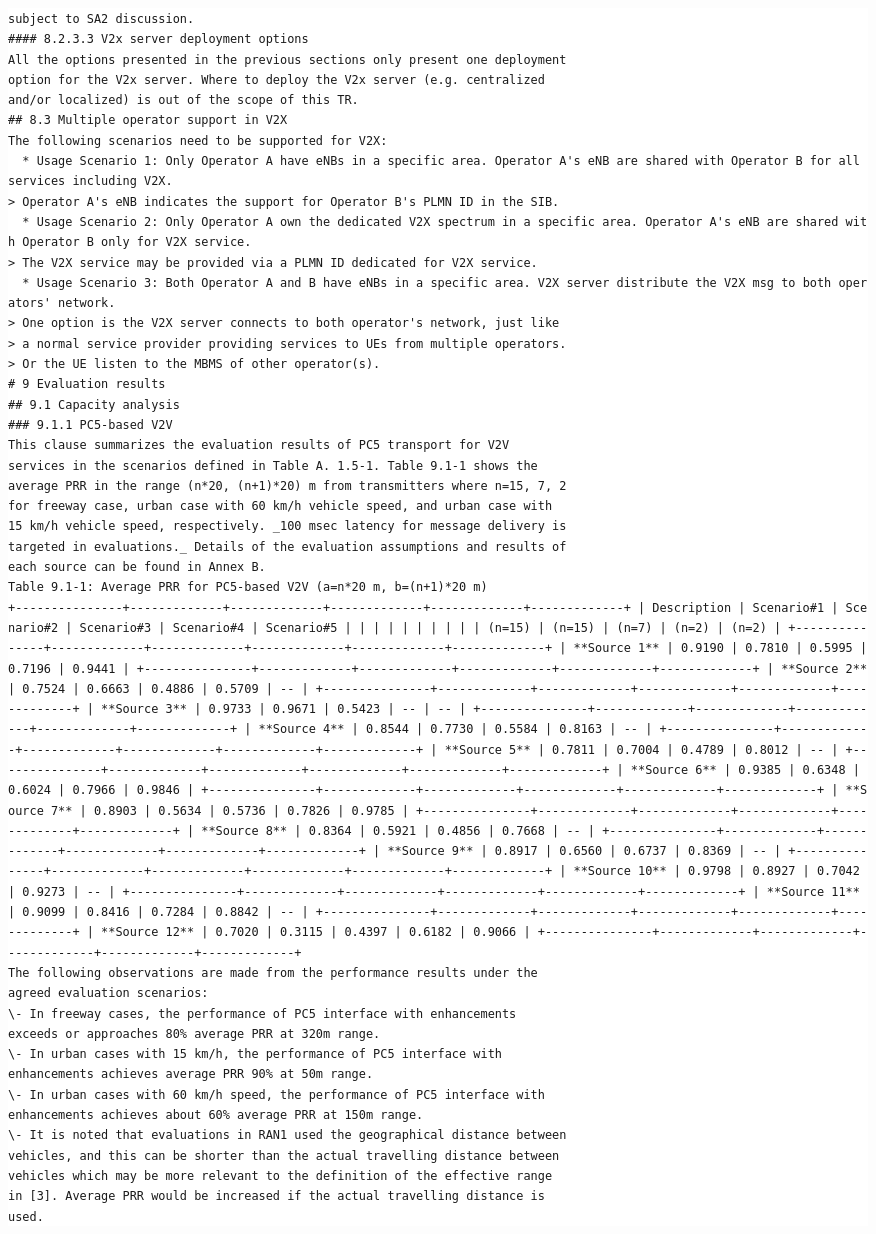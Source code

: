 ```{=html}
subject to SA2 discussion.
#### 8.2.3.3 V2x server deployment options
All the options presented in the previous sections only present one deployment
option for the V2x server. Where to deploy the V2x server (e.g. centralized
and/or localized) is out of the scope of this TR.
## 8.3 Multiple operator support in V2X
The following scenarios need to be supported for V2X:
  * Usage Scenario 1: Only Operator A have eNBs in a specific area. Operator A's eNB are shared with Operator B for all services including V2X.
> Operator A's eNB indicates the support for Operator B's PLMN ID in the SIB.
  * Usage Scenario 2: Only Operator A own the dedicated V2X spectrum in a specific area. Operator A's eNB are shared with Operator B only for V2X service.
> The V2X service may be provided via a PLMN ID dedicated for V2X service.
  * Usage Scenario 3: Both Operator A and B have eNBs in a specific area. V2X server distribute the V2X msg to both operators' network.
> One option is the V2X server connects to both operator's network, just like
> a normal service provider providing services to UEs from multiple operators.
> Or the UE listen to the MBMS of other operator(s).
# 9 Evaluation results
## 9.1 Capacity analysis
### 9.1.1 PC5-based V2V
This clause summarizes the evaluation results of PC5 transport for V2V
services in the scenarios defined in Table A. 1.5-1. Table 9.1-1 shows the
average PRR in the range (n*20, (n+1)*20) m from transmitters where n=15, 7, 2
for freeway case, urban case with 60 km/h vehicle speed, and urban case with
15 km/h vehicle speed, respectively. _100 msec latency for message delivery is
targeted in evaluations._ Details of the evaluation assumptions and results of
each source can be found in Annex B.
Table 9.1-1: Average PRR for PC5-based V2V (a=n*20 m, b=(n+1)*20 m)
+---------------+-------------+-------------+-------------+-------------+-------------+ | Description | Scenario#1 | Scenario#2 | Scenario#3 | Scenario#4 | Scenario#5 | | | | | | | | | | (n=15) | (n=15) | (n=7) | (n=2) | (n=2) | +---------------+-------------+-------------+-------------+-------------+-------------+ | **Source 1** | 0.9190 | 0.7810 | 0.5995 | 0.7196 | 0.9441 | +---------------+-------------+-------------+-------------+-------------+-------------+ | **Source 2** | 0.7524 | 0.6663 | 0.4886 | 0.5709 | -- | +---------------+-------------+-------------+-------------+-------------+-------------+ | **Source 3** | 0.9733 | 0.9671 | 0.5423 | -- | -- | +---------------+-------------+-------------+-------------+-------------+-------------+ | **Source 4** | 0.8544 | 0.7730 | 0.5584 | 0.8163 | -- | +---------------+-------------+-------------+-------------+-------------+-------------+ | **Source 5** | 0.7811 | 0.7004 | 0.4789 | 0.8012 | -- | +---------------+-------------+-------------+-------------+-------------+-------------+ | **Source 6** | 0.9385 | 0.6348 | 0.6024 | 0.7966 | 0.9846 | +---------------+-------------+-------------+-------------+-------------+-------------+ | **Source 7** | 0.8903 | 0.5634 | 0.5736 | 0.7826 | 0.9785 | +---------------+-------------+-------------+-------------+-------------+-------------+ | **Source 8** | 0.8364 | 0.5921 | 0.4856 | 0.7668 | -- | +---------------+-------------+-------------+-------------+-------------+-------------+ | **Source 9** | 0.8917 | 0.6560 | 0.6737 | 0.8369 | -- | +---------------+-------------+-------------+-------------+-------------+-------------+ | **Source 10** | 0.9798 | 0.8927 | 0.7042 | 0.9273 | -- | +---------------+-------------+-------------+-------------+-------------+-------------+ | **Source 11** | 0.9099 | 0.8416 | 0.7284 | 0.8842 | -- | +---------------+-------------+-------------+-------------+-------------+-------------+ | **Source 12** | 0.7020 | 0.3115 | 0.4397 | 0.6182 | 0.9066 | +---------------+-------------+-------------+-------------+-------------+-------------+
The following observations are made from the performance results under the
agreed evaluation scenarios:
\- In freeway cases, the performance of PC5 interface with enhancements
exceeds or approaches 80% average PRR at 320m range.
\- In urban cases with 15 km/h, the performance of PC5 interface with
enhancements achieves average PRR 90% at 50m range.
\- In urban cases with 60 km/h speed, the performance of PC5 interface with
enhancements achieves about 60% average PRR at 150m range.
\- It is noted that evaluations in RAN1 used the geographical distance between
vehicles, and this can be shorter than the actual travelling distance between
vehicles which may be more relevant to the definition of the effective range
in [3]. Average PRR would be increased if the actual travelling distance is
used.
```